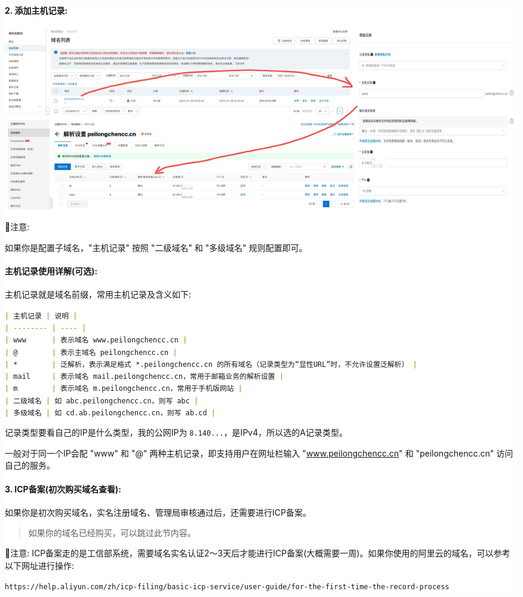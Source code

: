 #### 2. 添加主机记录:

![](../docs//www_and_@.jpg)

🚨注意:

如果你是配置子域名，"主机记录" 按照 "二级域名" 和 "多级域名" 规则配置即可。

#### 主机记录使用详解(可选):

主机记录就是域名前缀，常用主机记录及含义如下:

```markdown
| 主机记录 | 说明 |
| -------- | ---- |
| www      | 表示域名 www.peilongchencc.cn |
| @        | 表示主域名 peilongchencc.cn |
| *        | 泛解析，表示满足格式 *.peilongchencc.cn 的所有域名（记录类型为“显性URL”时，不允许设置泛解析） |
| mail     | 表示域名 mail.peilongchencc.cn，常用于邮箱业务的解析设置 |
| m        | 表示域名 m.peilongchencc.cn，常用于手机版网站 |
| 二级域名 | 如 abc.peilongchencc.cn，则写 abc |
| 多级域名 | 如 cd.ab.peilongchencc.cn，则写 ab.cd |
```

记录类型要看自己的IP是什么类型，我的公网IP为 `8.140...`，是IPv4，所以选的A记录类型。

一般对于同一个IP会配 "www" 和 "@" 两种主机记录，即支持用户在网址栏输入 "www.peilongchencc.cn" 和 "peilongchencc.cn" 访问自己的服务。

#### 3. ICP备案(初次购买域名查看):

如果你是初次购买域名，实名注册域名、管理局审核通过后，还需要进行ICP备案。

> 如果你的域名已经购买，可以跳过此节内容。

🚨注意: ICP备案走的是工信部系统，需要域名实名认证2～3天后才能进行ICP备案(大概需要一周)。如果你使用的阿里云的域名，可以参考以下网址进行操作:

```txt
https://help.aliyun.com/zh/icp-filing/basic-icp-service/user-guide/for-the-first-time-the-record-process
```
